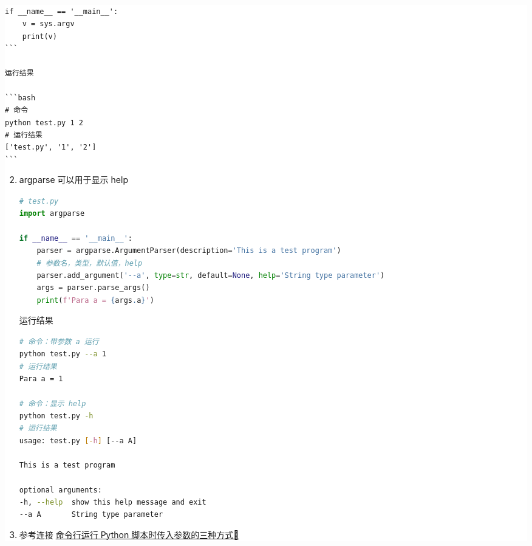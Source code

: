     if __name__ == '__main__':
        v = sys.argv
        print(v)
    ```

    运行结果

    ```bash
    # 命令
    python test.py 1 2
    # 运行结果
    ['test.py', '1', '2']
    ```

2. argparse 可以用于显示 help

    ```python
    # test.py
    import argparse

    if __name__ == '__main__':
        parser = argparse.ArgumentParser(description='This is a test program')
        # 参数名，类型，默认值，help
        parser.add_argument('--a', type=str, default=None, help='String type parameter')
        args = parser.parse_args()
        print(f'Para a = {args.a}')
    ```

    运行结果

    ```bash
    # 命令：带参数 a 运行
    python test.py --a 1
    # 运行结果
    Para a = 1

    # 命令：显示 help
    python test.py -h
    # 运行结果
    usage: test.py [-h] [--a A]

    This is a test program

    optional arguments:
    -h, --help  show this help message and exit
    --a A       String type parameter
    ```

3. 参考连接 [命令行运行 Python 脚本时传入参数的三种方式🔗](https://blog.csdn.net/weixin_35653315/article/details/72886718)
